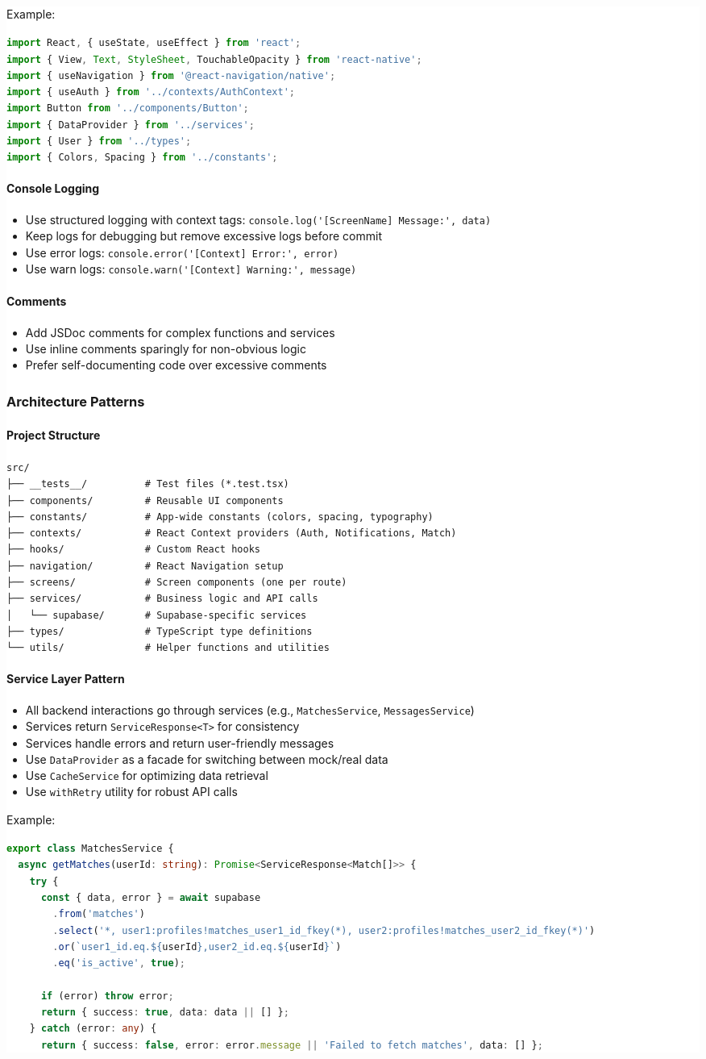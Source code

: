 Example:
```typescript
import React, { useState, useEffect } from 'react';
import { View, Text, StyleSheet, TouchableOpacity } from 'react-native';
import { useNavigation } from '@react-navigation/native';
import { useAuth } from '../contexts/AuthContext';
import Button from '../components/Button';
import { DataProvider } from '../services';
import { User } from '../types';
import { Colors, Spacing } from '../constants';
```

#### Console Logging
- Use structured logging with context tags: `console.log('[ScreenName] Message:', data)`
- Keep logs for debugging but remove excessive logs before commit
- Use error logs: `console.error('[Context] Error:', error)`
- Use warn logs: `console.warn('[Context] Warning:', message)`

#### Comments
- Add JSDoc comments for complex functions and services
- Use inline comments sparingly for non-obvious logic
- Prefer self-documenting code over excessive comments

### Architecture Patterns

#### Project Structure
```
src/
├── __tests__/          # Test files (*.test.tsx)
├── components/         # Reusable UI components
├── constants/          # App-wide constants (colors, spacing, typography)
├── contexts/           # React Context providers (Auth, Notifications, Match)
├── hooks/              # Custom React hooks
├── navigation/         # React Navigation setup
├── screens/            # Screen components (one per route)
├── services/           # Business logic and API calls
│   └── supabase/       # Supabase-specific services
├── types/              # TypeScript type definitions
└── utils/              # Helper functions and utilities
```

#### Service Layer Pattern
- All backend interactions go through services (e.g., `MatchesService`, `MessagesService`)
- Services return `ServiceResponse<T>` for consistency
- Services handle errors and return user-friendly messages
- Use `DataProvider` as a facade for switching between mock/real data
- Use `CacheService` for optimizing data retrieval
- Use `withRetry` utility for robust API calls

Example:
```typescript
export class MatchesService {
  async getMatches(userId: string): Promise<ServiceResponse<Match[]>> {
    try {
      const { data, error } = await supabase
        .from('matches')
        .select('*, user1:profiles!matches_user1_id_fkey(*), user2:profiles!matches_user2_id_fkey(*)')
        .or(`user1_id.eq.${userId},user2_id.eq.${userId}`)
        .eq('is_active', true);

      if (error) throw error;
      return { success: true, data: data || [] };
    } catch (error: any) {
      return { success: false, error: error.message || 'Failed to fetch matches', data: [] };
```